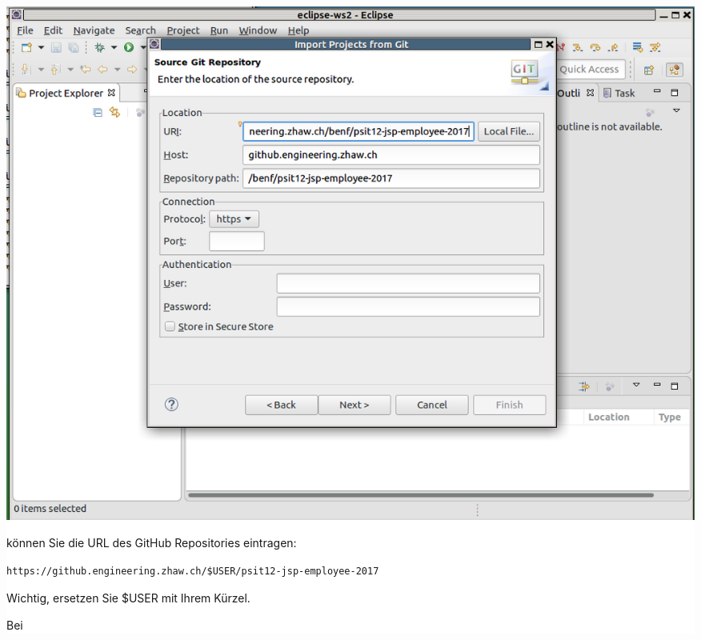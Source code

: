 ![webapps](assets/repo.png)

können Sie die URL des GitHub Repositories eintragen:

    https://github.engineering.zhaw.ch/$USER/psit12-jsp-employee-2017

Wichtig, ersetzen Sie $USER mit Ihrem Kürzel.
    
Bei 
